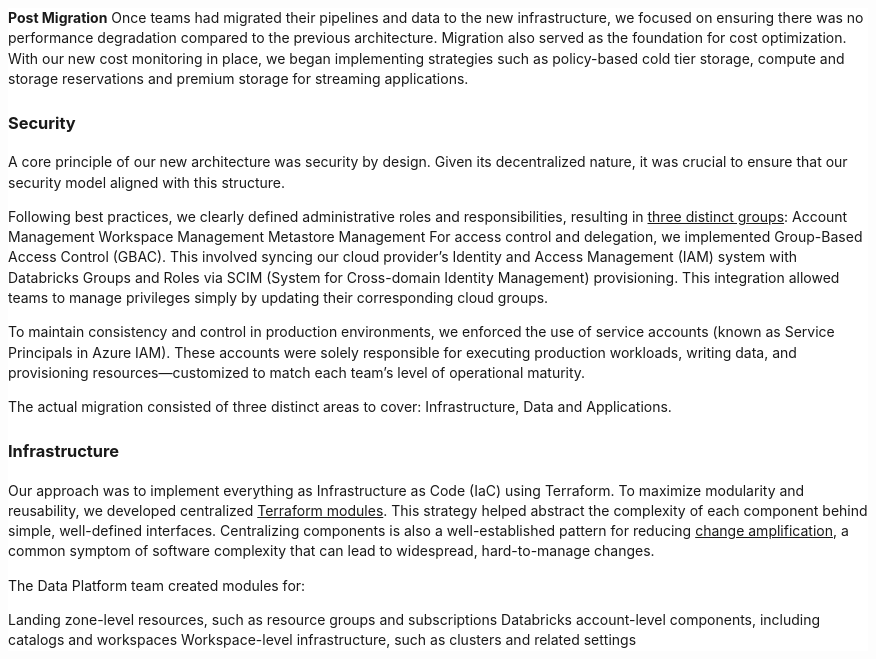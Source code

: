 **Post Migration** 
Once teams had migrated their pipelines and data to the new infrastructure, we focused on ensuring there was no performance
degradation compared to the previous architecture.
Migration also served as the foundation for cost optimization. With our new cost monitoring in place, 
we began implementing strategies such as policy-based cold tier storage, compute and storage reservations
and premium storage for streaming applications.

### Security 

A core principle of our new architecture was security by design. 
Given its decentralized nature, it was crucial to ensure that our security model aligned with this structure.

Following best practices, we clearly defined administrative roles and responsibilities, resulting 
in [three distinct groups](https://www.databricks.com/blog/2022/08/26/databricks-workspace-administration-best-practices-for-account-workspace-and-metastore-admins.html):
Account Management
Workspace Management
Metastore Management
For access control and delegation, we implemented Group-Based Access Control (GBAC). 
This involved syncing our cloud provider’s Identity and Access Management (IAM) system with Databricks Groups and Roles
via SCIM (System for Cross-domain Identity Management) provisioning. This integration allowed teams to manage privileges 
simply by updating their corresponding cloud groups.

To maintain consistency and control in production environments, we enforced the use of service accounts 
(known as Service Principals in Azure IAM). These accounts were solely responsible for executing production workloads,
writing data, and provisioning resources—customized to match each team’s level of operational maturity.

The actual migration consisted of three distinct areas to cover: Infrastructure, Data and Applications.

### Infrastructure

Our approach was to implement everything as Infrastructure as Code (IaC) using Terraform. 
To maximize modularity and reusability, we developed centralized [Terraform modules](https://developer.hashicorp.com/terraform/language/modules).
This strategy helped abstract the complexity of each component behind simple, well-defined interfaces.
Centralizing components is also a well-established pattern for reducing [change amplification](https://en.wikiversity.org/wiki/Software_Design/Change_amplification), 
a common symptom of software complexity that can lead to widespread, hard-to-manage changes.

The Data Platform team created modules for:

Landing zone-level resources, such as resource groups and subscriptions
Databricks account-level components, including catalogs and workspaces
Workspace-level infrastructure, such as clusters and related settings

